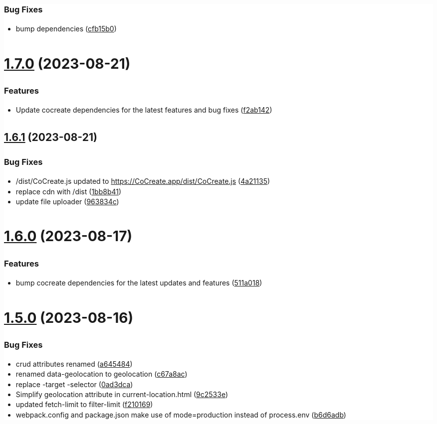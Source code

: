 
### Bug Fixes

* bump dependencies ([cfb15b0](https://github.com/CoCreate-app/CoCreate-google-maps/commit/cfb15b0842ffe070cade84dd12596f7f60d3c52d))

# [1.7.0](https://github.com/CoCreate-app/CoCreate-google-maps/compare/v1.6.1...v1.7.0) (2023-08-21)


### Features

* Update cocreate dependencies for the latest features and bug fixes ([f2ab142](https://github.com/CoCreate-app/CoCreate-google-maps/commit/f2ab1421b6d76c083c39d2dda5a7b27f5544c023))

## [1.6.1](https://github.com/CoCreate-app/CoCreate-google-maps/compare/v1.6.0...v1.6.1) (2023-08-21)


### Bug Fixes

* /dist/CoCreate.js updated to https://CoCreate.app/dist/CoCreate.js ([4a21135](https://github.com/CoCreate-app/CoCreate-google-maps/commit/4a21135253efe67e5f3c701055fab5c57b1a3b76))
* replace cdn with /dist ([1bb8b41](https://github.com/CoCreate-app/CoCreate-google-maps/commit/1bb8b41e4b53dcc1c6814443a001fc0b458ffe1e))
* update file uploader ([963834c](https://github.com/CoCreate-app/CoCreate-google-maps/commit/963834c25f571cda7835ce41e988cddd63e56fad))

# [1.6.0](https://github.com/CoCreate-app/CoCreate-google-maps/compare/v1.5.0...v1.6.0) (2023-08-17)


### Features

* bump cocreate dependencies for the latest updates and features ([511a018](https://github.com/CoCreate-app/CoCreate-google-maps/commit/511a0189fc86a9510f770f0414c6ccb38533c1d2))

# [1.5.0](https://github.com/CoCreate-app/CoCreate-google-maps/compare/v1.4.27...v1.5.0) (2023-08-16)


### Bug Fixes

* crud attributes renamed ([a645484](https://github.com/CoCreate-app/CoCreate-google-maps/commit/a64548428cb5d650d3c1f2e24d2910c236660489))
* renamed data-geolocation to geolocation ([c67a8ac](https://github.com/CoCreate-app/CoCreate-google-maps/commit/c67a8acf9daa8ce1420f901b067e95455a7ae1b2))
* replace -target -selector ([0ad3dca](https://github.com/CoCreate-app/CoCreate-google-maps/commit/0ad3dcaa475b16b2cd3facca64ae27b3a0f8f244))
* Simplify geolocation attribute in current-location.html ([9c2533e](https://github.com/CoCreate-app/CoCreate-google-maps/commit/9c2533e7fc2ccb575f78093be4c81c80c0fd9685))
* updated fetch-limit to filter-limit ([f210169](https://github.com/CoCreate-app/CoCreate-google-maps/commit/f21016936cc7f2dae0d6400af106052471a8b95c))
* webpack.config and package.json make use of mode=production instead of process.env ([b6d6adb](https://github.com/CoCreate-app/CoCreate-google-maps/commit/b6d6adbd7fd3d23c6864def644939d6b86dc323b))
